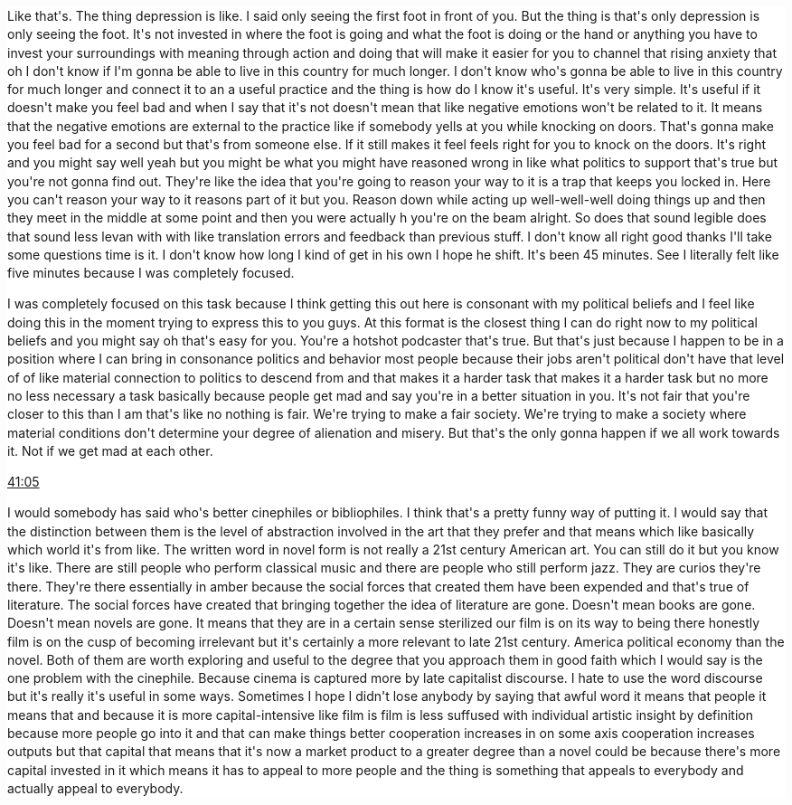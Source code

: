 Like that's. The thing depression is like. I said only seeing the first foot in front of you. But the thing is that's only depression is only seeing the foot. It's not invested in where the foot is going and what the foot is doing or the hand or anything you have to invest your surroundings with meaning through action and doing that will make it easier for you to channel that rising anxiety that oh I don't know if I'm gonna be able to live in this country for much longer. I don't know who's gonna be able to live in this country for much longer and connect it to an a useful practice and the thing is how do I know it's useful. It's very simple. It's useful if it doesn't make you feel bad and when I say that it's not doesn't mean that like negative emotions won't be related to it. It means that the negative emotions are external to the practice like if somebody yells at you while knocking on doors. That's gonna make you feel bad for a second but that's from someone else. If it still makes it feel feels right for you to knock on the doors. It's right and you might say well yeah but you might be what you might have reasoned wrong in like what politics to support that's true but you're not gonna find out. They're like the idea that you're going to reason your way to it is a trap that keeps you locked in. Here you can't reason your way to it reasons part of it but you. Reason down while acting up well-well-well doing things up and then they meet in the middle at some point and then you were actually h you're on the beam alright. So does that sound legible does that sound less levan with with like translation errors and feedback than previous stuff. I don't know all right good thanks I'll take some questions time is it. I don't know how long I kind of get in his own I hope he shift. It's been 45 minutes. See I literally felt like five minutes because I was completely focused.

I was completely focused on this task because I think getting this out here is consonant with my political beliefs and I feel like doing this in the moment trying to express this to you guys. At this format is the closest thing I can do right now to my political beliefs and you might say oh that's easy for you. You're a hotshot podcaster that's true. But that's just because I happen to be in a position where I can bring in consonance politics and behavior most people because their jobs aren't political don't have that level of of like material connection to politics to descend from and that makes it a harder task that makes it a harder task but no more no less necessary a task basically because people get mad and say you're in a better situation in you. It's not fair that you're closer to this than I am that's like no nothing is fair. We're trying to make a fair society. We're trying to make a society where material conditions don't determine your degree of alienation and misery. But that's the only gonna happen if we all work towards it. Not if we get mad at each other.

[41:05](https://youtu.be/tM-8Ny2WVK4?t=41m05s)

I would somebody has said who's better cinephiles or bibliophiles. I think that's a pretty funny way of putting it. I would say that the distinction between them is the level of abstraction involved in the art that they prefer and that means which like basically which world it's from like. The written word in novel form is not really a 21st century American art. You can still do it but you know it's like. There are still people who perform classical music and there are people who still perform jazz. They are curios they're there. They're there essentially in amber because the social forces that created them have been expended and that's true of literature. The social forces have created that bringing together the idea of literature are gone. Doesn't mean books are gone. Doesn't mean novels are gone. It means that they are in a certain sense sterilized our film is on its way to being there honestly film is on the cusp of becoming irrelevant but it's certainly a more relevant to late 21st century. America political economy than the novel. Both of them are worth exploring and useful to the degree that you approach them in good faith which I would say is the one problem with the cinephile. Because cinema is captured more by late capitalist discourse. I hate to use the word discourse but it's really it's useful in some ways. Sometimes I hope I didn't lose anybody by saying that awful word it means that people it means that and because it is more capital-intensive like film is film is less suffused with individual artistic insight by definition because more people go into it and that can make things better cooperation increases in on some axis cooperation increases outputs but that capital that means that it's now a market product to a greater degree than a novel could be because there's more capital invested in it which means it has to appeal to more people and the thing is something that appeals to everybody and actually appeal to everybody.
